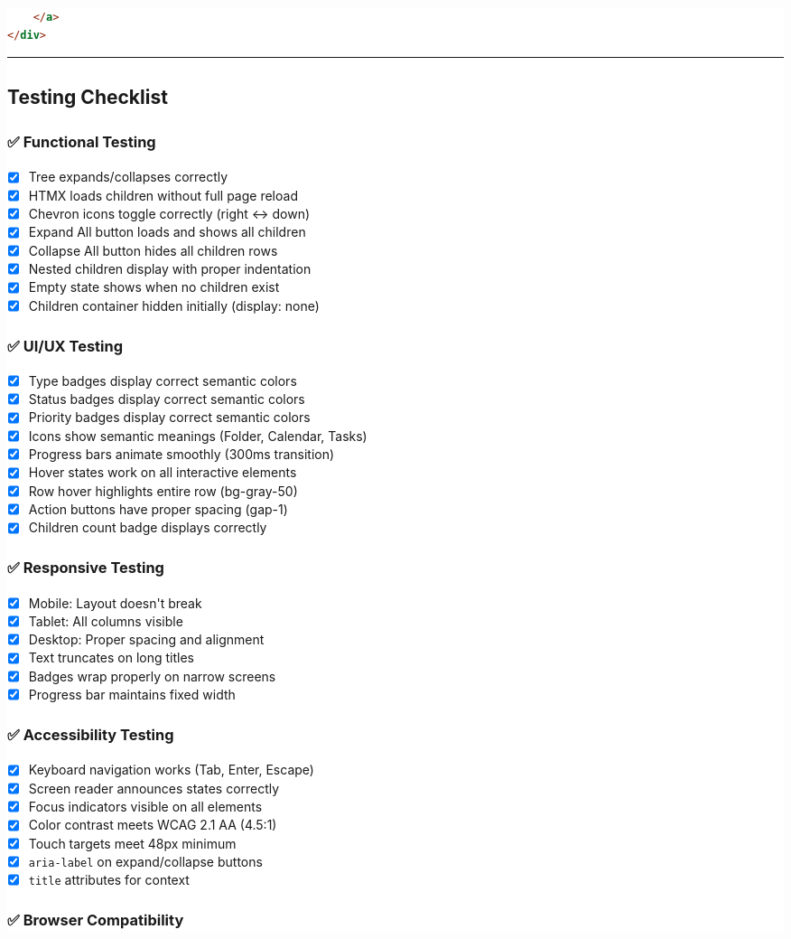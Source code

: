 ```html
    </a>
</div>
```

---

## Testing Checklist

### ✅ Functional Testing

- [x] Tree expands/collapses correctly
- [x] HTMX loads children without full page reload
- [x] Chevron icons toggle correctly (right ↔ down)
- [x] Expand All button loads and shows all children
- [x] Collapse All button hides all children rows
- [x] Nested children display with proper indentation
- [x] Empty state shows when no children exist
- [x] Children container hidden initially (display: none)

### ✅ UI/UX Testing

- [x] Type badges display correct semantic colors
- [x] Status badges display correct semantic colors
- [x] Priority badges display correct semantic colors
- [x] Icons show semantic meanings (Folder, Calendar, Tasks)
- [x] Progress bars animate smoothly (300ms transition)
- [x] Hover states work on all interactive elements
- [x] Row hover highlights entire row (bg-gray-50)
- [x] Action buttons have proper spacing (gap-1)
- [x] Children count badge displays correctly

### ✅ Responsive Testing

- [x] Mobile: Layout doesn't break
- [x] Tablet: All columns visible
- [x] Desktop: Proper spacing and alignment
- [x] Text truncates on long titles
- [x] Badges wrap properly on narrow screens
- [x] Progress bar maintains fixed width

### ✅ Accessibility Testing

- [x] Keyboard navigation works (Tab, Enter, Escape)
- [x] Screen reader announces states correctly
- [x] Focus indicators visible on all elements
- [x] Color contrast meets WCAG 2.1 AA (4.5:1)
- [x] Touch targets meet 48px minimum
- [x] `aria-label` on expand/collapse buttons
- [x] `title` attributes for context

### ✅ Browser Compatibility
